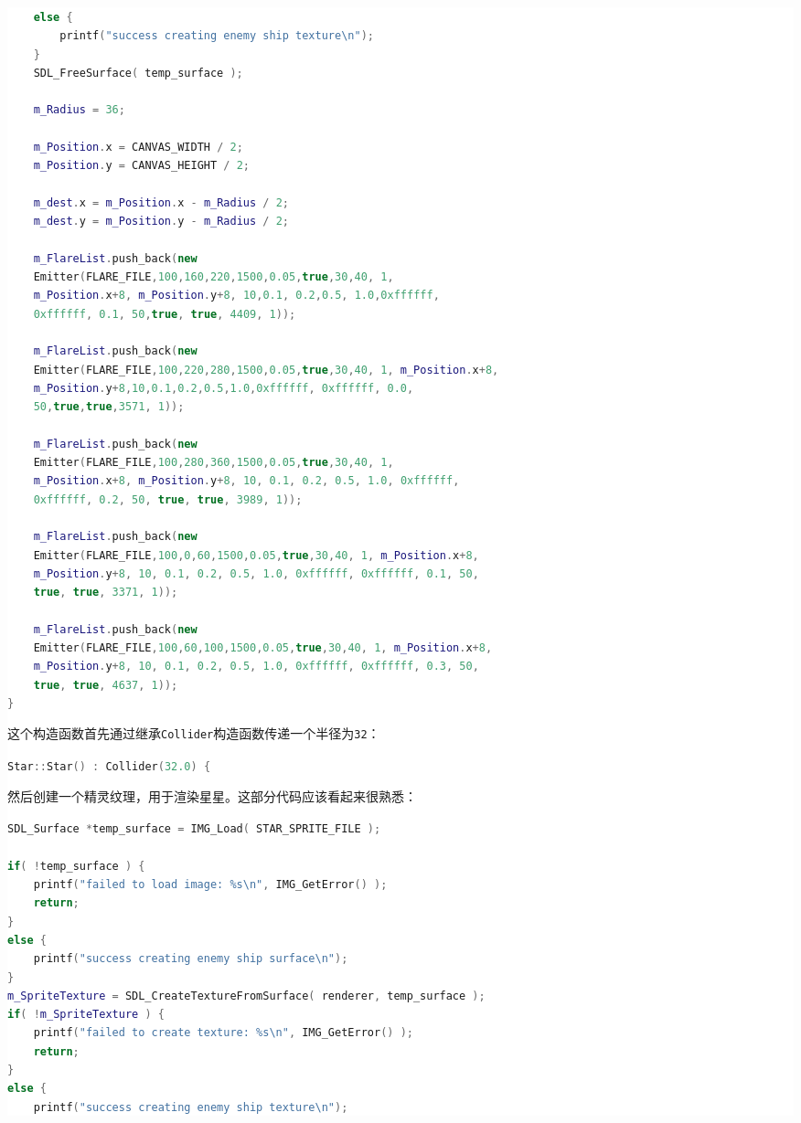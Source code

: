```cpp
    else {
        printf("success creating enemy ship texture\n");
    }
    SDL_FreeSurface( temp_surface );

    m_Radius = 36;

    m_Position.x = CANVAS_WIDTH / 2;
    m_Position.y = CANVAS_HEIGHT / 2;

    m_dest.x = m_Position.x - m_Radius / 2;
    m_dest.y = m_Position.y - m_Radius / 2;

    m_FlareList.push_back(new 
    Emitter(FLARE_FILE,100,160,220,1500,0.05,true,30,40, 1, 
    m_Position.x+8, m_Position.y+8, 10,0.1, 0.2,0.5, 1.0,0xffffff, 
    0xffffff, 0.1, 50,true, true, 4409, 1));

    m_FlareList.push_back(new 
    Emitter(FLARE_FILE,100,220,280,1500,0.05,true,30,40, 1, m_Position.x+8, 
    m_Position.y+8,10,0.1,0.2,0.5,1.0,0xffffff, 0xffffff, 0.0, 
    50,true,true,3571, 1));

    m_FlareList.push_back(new 
    Emitter(FLARE_FILE,100,280,360,1500,0.05,true,30,40, 1, 
    m_Position.x+8, m_Position.y+8, 10, 0.1, 0.2, 0.5, 1.0, 0xffffff, 
    0xffffff, 0.2, 50, true, true, 3989, 1));

    m_FlareList.push_back(new 
    Emitter(FLARE_FILE,100,0,60,1500,0.05,true,30,40, 1, m_Position.x+8, 
    m_Position.y+8, 10, 0.1, 0.2, 0.5, 1.0, 0xffffff, 0xffffff, 0.1, 50, 
    true, true, 3371, 1));

    m_FlareList.push_back(new 
    Emitter(FLARE_FILE,100,60,100,1500,0.05,true,30,40, 1, m_Position.x+8, 
    m_Position.y+8, 10, 0.1, 0.2, 0.5, 1.0, 0xffffff, 0xffffff, 0.3, 50, 
    true, true, 4637, 1));
}
```

这个构造函数首先通过继承`Collider`构造函数传递一个半径为`32`：

```cpp
Star::Star() : Collider(32.0) {
```

然后创建一个精灵纹理，用于渲染星星。这部分代码应该看起来很熟悉：

```cpp
SDL_Surface *temp_surface = IMG_Load( STAR_SPRITE_FILE );

if( !temp_surface ) {
    printf("failed to load image: %s\n", IMG_GetError() );
    return;
}
else {
    printf("success creating enemy ship surface\n");
}
m_SpriteTexture = SDL_CreateTextureFromSurface( renderer, temp_surface );
if( !m_SpriteTexture ) {
    printf("failed to create texture: %s\n", IMG_GetError() );
    return;
}
else {
    printf("success creating enemy ship texture\n");
```